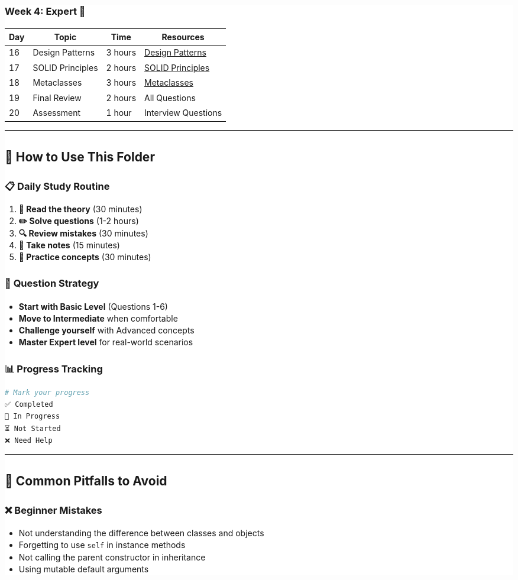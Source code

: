 ### **Week 4: Expert** 🔴

| Day | Topic            | Time    | Resources                                                                     |
| --- | ---------------- | ------- | ----------------------------------------------------------------------------- |
| 16  | Design Patterns  | 3 hours | [Design Patterns](https://docs.python.org/3/howto/doanddont.html)             |
| 17  | SOLID Principles | 2 hours | [SOLID Principles](https://docs.python.org/3/tutorial/classes.html)           |
| 18  | Metaclasses      | 3 hours | [Metaclasses](https://docs.python.org/3/reference/datamodel.html#metaclasses) |
| 19  | Final Review     | 2 hours | All Questions                                                                 |
| 20  | Assessment       | 1 hour  | Interview Questions                                                           |

---

## 🎯 **How to Use This Folder**

### 📋 **Daily Study Routine**

1. **📖 Read the theory** (30 minutes)
2. **✏️ Solve questions** (1-2 hours)
3. **🔍 Review mistakes** (30 minutes)
4. **📝 Take notes** (15 minutes)
5. **🔄 Practice concepts** (30 minutes)

### 🎯 **Question Strategy**

- **Start with Basic Level** (Questions 1-6)
- **Move to Intermediate** when comfortable
- **Challenge yourself** with Advanced concepts
- **Master Expert level** for real-world scenarios

### 📊 **Progress Tracking**

```bash
# Mark your progress
✅ Completed
🔄 In Progress
⏳ Not Started
❌ Need Help
```

---

## 🚨 **Common Pitfalls to Avoid**

### ❌ **Beginner Mistakes**

- Not understanding the difference between classes and objects
- Forgetting to use `self` in instance methods
- Not calling the parent constructor in inheritance
- Using mutable default arguments
